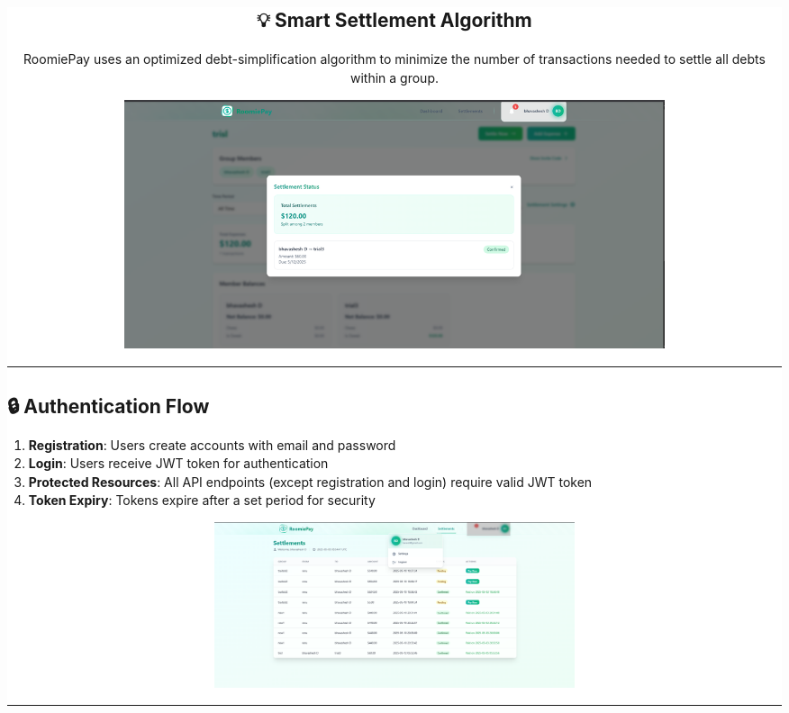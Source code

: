 
<div align="center">
  <h2>💡 Smart Settlement Algorithm</h2>
  
  <p>RoomiePay uses an optimized debt-simplification algorithm to minimize the number of transactions needed to settle all debts within a group.</p>
  
  <img src="ss/payment_settled.png" width="600">
</div>

---

## 🔒 Authentication Flow

1. **Registration**: Users create accounts with email and password
2. **Login**: Users receive JWT token for authentication
3. **Protected Resources**: All API endpoints (except registration and login) require valid JWT token
4. **Token Expiry**: Tokens expire after a set period for security

<div align="center">
  <img src="ss/logout.png" width="400">
</div>

---